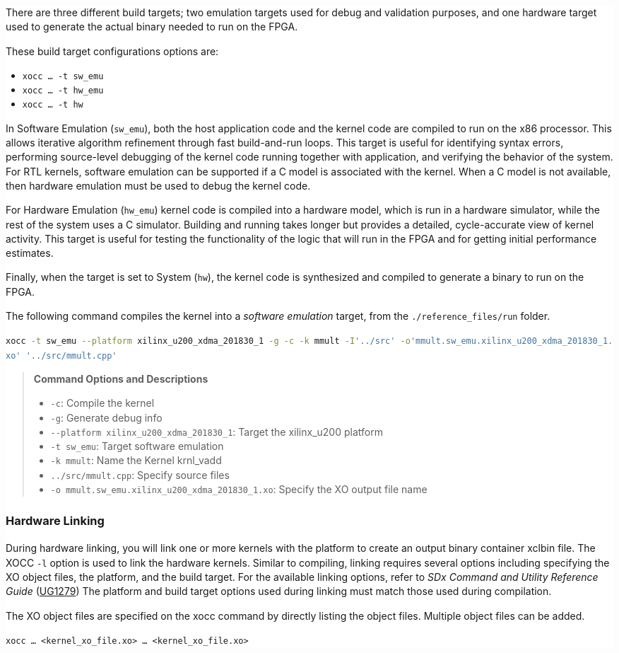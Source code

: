 There are three different build targets; two emulation targets used for debug and validation purposes, and one hardware target used to generate the actual binary needed to run on the FPGA.  

These build target configurations options are:

* `xocc … -t sw_emu`
* `xocc … -t hw_emu`
* `xocc … -t hw`

In Software Emulation (`sw_emu`), both the host application code and the kernel code are compiled to run on the x86 processor. This allows iterative algorithm refinement through fast build-and-run loops. This target is useful for identifying syntax errors, performing source-level debugging of the kernel code running together with application, and verifying the behavior of the system.  For RTL kernels, software emulation can be supported if a C model is associated with the kernel.  When a C model is not available, then hardware emulation must be used to debug the kernel code.

For Hardware Emulation (`hw_emu`) kernel code is compiled into a hardware model, which is run in a hardware simulator, while the rest of the system uses a C simulator. Building and running takes longer but provides a detailed, cycle-accurate view of kernel activity. This target is useful for testing the functionality of the logic that will run in the FPGA and for getting initial performance estimates.

Finally, when the target is set to System (`hw`), the kernel code is synthesized and compiled to generate a binary to run on the FPGA.

The following command compiles the kernel into a *software emulation* target, from the `./reference_files/run` folder.

  ```bash
  xocc -t sw_emu --platform xilinx_u200_xdma_201830_1 -g -c -k mmult -I'../src' -o'mmult.sw_emu.xilinx_u200_xdma_201830_1.xo' '../src/mmult.cpp'
  ```
  
>**Command Options and Descriptions**
>
>* `-c`: Compile the kernel
>* `-g`: Generate debug info
>* `--platform xilinx_u200_xdma_201830_1`: Target the xilinx_u200 platform
>* `-t sw_emu`: Target software emulation
>* `-k mmult`: Name the Kernel krnl_vadd
>* `../src/mmult.cpp`: Specify source files
>* `-o mmult.sw_emu.xilinx_u200_xdma_201830_1.xo`: Specify the XO output file name

### Hardware Linking

During hardware linking, you will link one or more kernels with the platform to create an output binary container xclbin file. The XOCC `-l` option is used to link the hardware kernels. Similar to compiling, linking requires several options including specifying the XO object files, the platform, and the build target. For the available linking options, refer to *SDx Command and Utility Reference Guide* ([UG1279](https://www.xilinx.com/html_docs/xilinx2019_1/sdaccel_doc/ckx1534452174973.html)) The platform and build target options used during linking must match those used during compilation.

The XO object files are specified on the xocc command by directly listing the object files. Multiple object files can be added.

`xocc … <kernel_xo_file.xo> … <kernel_xo_file.xo>`

